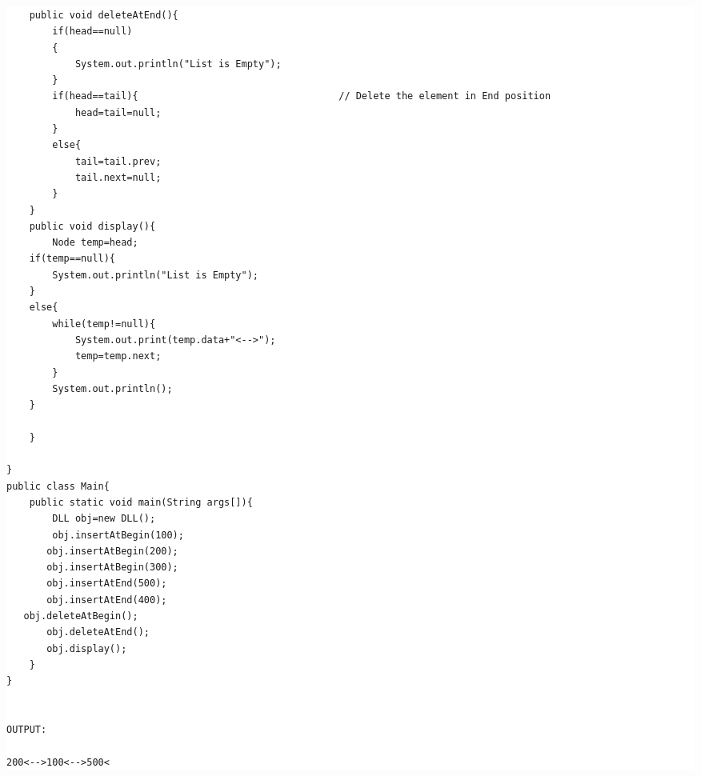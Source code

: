 ````java[]
    public void deleteAtEnd(){
        if(head==null)
        {
            System.out.println("List is Empty");
        }
        if(head==tail){                                   // Delete the element in End position
            head=tail=null;
        }
        else{
            tail=tail.prev;
            tail.next=null;
        }
    }
    public void display(){
        Node temp=head;
    if(temp==null){
        System.out.println("List is Empty");
    }
    else{
        while(temp!=null){
            System.out.print(temp.data+"<-->");
            temp=temp.next;
        }
        System.out.println();
    }
        
    }
    
} 
public class Main{
    public static void main(String args[]){
        DLL obj=new DLL();
        obj.insertAtBegin(100);
       obj.insertAtBegin(200);
       obj.insertAtBegin(300);
       obj.insertAtEnd(500);
       obj.insertAtEnd(400);
   obj.deleteAtBegin();
       obj.deleteAtEnd();
       obj.display();
    }
}


OUTPUT:

200<-->100<-->500<

````
